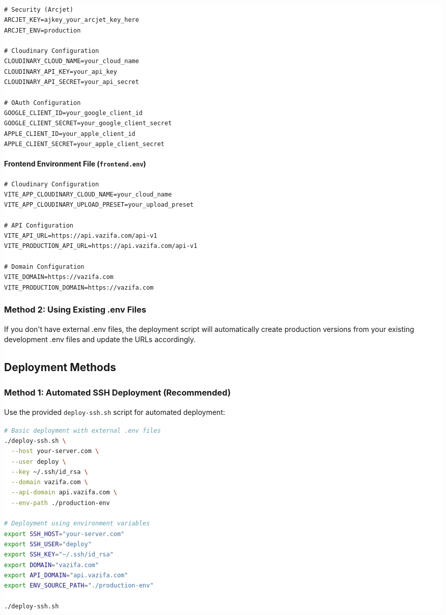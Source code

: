 ```env
# Security (Arcjet)
ARCJET_KEY=ajkey_your_arcjet_key_here
ARCJET_ENV=production

# Cloudinary Configuration
CLOUDINARY_CLOUD_NAME=your_cloud_name
CLOUDINARY_API_KEY=your_api_key
CLOUDINARY_API_SECRET=your_api_secret

# OAuth Configuration
GOOGLE_CLIENT_ID=your_google_client_id
GOOGLE_CLIENT_SECRET=your_google_client_secret
APPLE_CLIENT_ID=your_apple_client_id
APPLE_CLIENT_SECRET=your_apple_client_secret
```

#### Frontend Environment File (`frontend.env`)
```env
# Cloudinary Configuration
VITE_APP_CLOUDINARY_CLOUD_NAME=your_cloud_name
VITE_APP_CLOUDINARY_UPLOAD_PRESET=your_upload_preset

# API Configuration
VITE_API_URL=https://api.vazifa.com/api-v1
VITE_PRODUCTION_API_URL=https://api.vazifa.com/api-v1

# Domain Configuration
VITE_DOMAIN=https://vazifa.com
VITE_PRODUCTION_DOMAIN=https://vazifa.com
```

### Method 2: Using Existing .env Files

If you don't have external .env files, the deployment script will automatically create production versions from your existing development .env files and update the URLs accordingly.

## Deployment Methods

### Method 1: Automated SSH Deployment (Recommended)

Use the provided `deploy-ssh.sh` script for automated deployment:

```bash
# Basic deployment with external .env files
./deploy-ssh.sh \
  --host your-server.com \
  --user deploy \
  --key ~/.ssh/id_rsa \
  --domain vazifa.com \
  --api-domain api.vazifa.com \
  --env-path ./production-env

# Deployment using environment variables
export SSH_HOST="your-server.com"
export SSH_USER="deploy"
export SSH_KEY="~/.ssh/id_rsa"
export DOMAIN="vazifa.com"
export API_DOMAIN="api.vazifa.com"
export ENV_SOURCE_PATH="./production-env"

./deploy-ssh.sh
```
